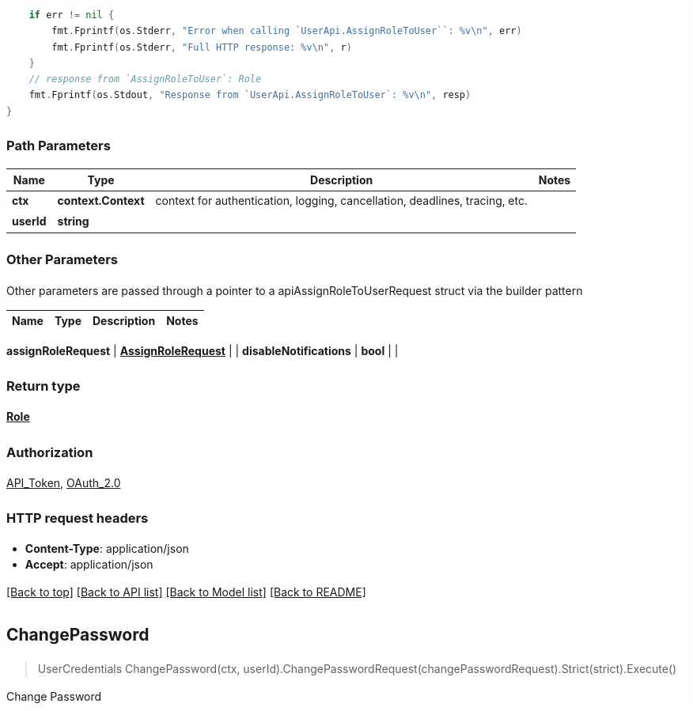 ```go
    if err != nil {
        fmt.Fprintf(os.Stderr, "Error when calling `UserApi.AssignRoleToUser``: %v\n", err)
        fmt.Fprintf(os.Stderr, "Full HTTP response: %v\n", r)
    }
    // response from `AssignRoleToUser`: Role
    fmt.Fprintf(os.Stdout, "Response from `UserApi.AssignRoleToUser`: %v\n", resp)
}
```

### Path Parameters


Name | Type | Description  | Notes
------------- | ------------- | ------------- | -------------
**ctx** | **context.Context** | context for authentication, logging, cancellation, deadlines, tracing, etc.
**userId** | **string** |  | 

### Other Parameters

Other parameters are passed through a pointer to a apiAssignRoleToUserRequest struct via the builder pattern


Name | Type | Description  | Notes
------------- | ------------- | ------------- | -------------

 **assignRoleRequest** | [**AssignRoleRequest**](AssignRoleRequest.md) |  | 
 **disableNotifications** | **bool** |  | 

### Return type

[**Role**](Role.md)

### Authorization

[API_Token](../README.md#API_Token), [OAuth_2.0](../README.md#OAuth_2.0)

### HTTP request headers

- **Content-Type**: application/json
- **Accept**: application/json

[[Back to top]](#) [[Back to API list]](../README.md#documentation-for-api-endpoints)
[[Back to Model list]](../README.md#documentation-for-models)
[[Back to README]](../README.md)


## ChangePassword

> UserCredentials ChangePassword(ctx, userId).ChangePasswordRequest(changePasswordRequest).Strict(strict).Execute()

Change Password
